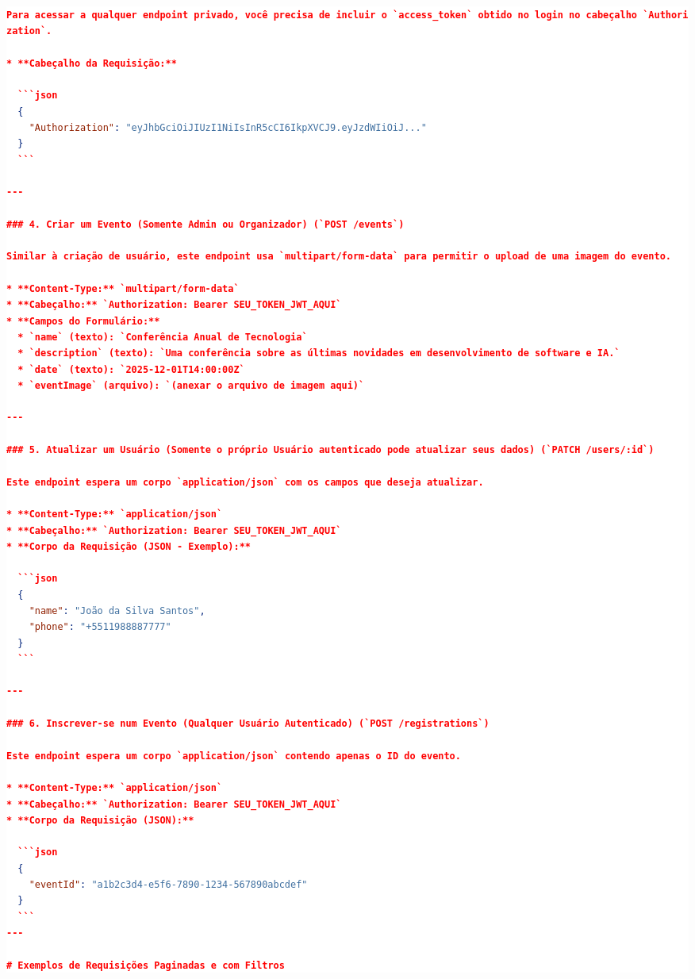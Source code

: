   ```json
Para acessar a qualquer endpoint privado, você precisa de incluir o `access_token` obtido no login no cabeçalho `Authorization`.

* **Cabeçalho da Requisição:**

    ```json
    {
      "Authorization": "eyJhbGciOiJIUzI1NiIsInR5cCI6IkpXVCJ9.eyJzdWIiOiJ..."
    }
    ```

---

### 4. Criar um Evento (Somente Admin ou Organizador) (`POST /events`)

Similar à criação de usuário, este endpoint usa `multipart/form-data` para permitir o upload de uma imagem do evento.

* **Content-Type:** `multipart/form-data`
* **Cabeçalho:** `Authorization: Bearer SEU_TOKEN_JWT_AQUI`
* **Campos do Formulário:**
    * `name` (texto): `Conferência Anual de Tecnologia`
    * `description` (texto): `Uma conferência sobre as últimas novidades em desenvolvimento de software e IA.`
    * `date` (texto): `2025-12-01T14:00:00Z`
    * `eventImage` (arquivo): `(anexar o arquivo de imagem aqui)`

---

### 5. Atualizar um Usuário (Somente o próprio Usuário autenticado pode atualizar seus dados) (`PATCH /users/:id`)

Este endpoint espera um corpo `application/json` com os campos que deseja atualizar.

* **Content-Type:** `application/json`
* **Cabeçalho:** `Authorization: Bearer SEU_TOKEN_JWT_AQUI`
* **Corpo da Requisição (JSON - Exemplo):**

    ```json
    {
      "name": "João da Silva Santos",
      "phone": "+5511988887777"
    }
    ```

---

### 6. Inscrever-se num Evento (Qualquer Usuário Autenticado) (`POST /registrations`)

Este endpoint espera um corpo `application/json` contendo apenas o ID do evento.

* **Content-Type:** `application/json`
* **Cabeçalho:** `Authorization: Bearer SEU_TOKEN_JWT_AQUI`
* **Corpo da Requisição (JSON):**

    ```json
    {
      "eventId": "a1b2c3d4-e5f6-7890-1234-567890abcdef"
    }
    ```
---

# Exemplos de Requisições Paginadas e com Filtros
  ```